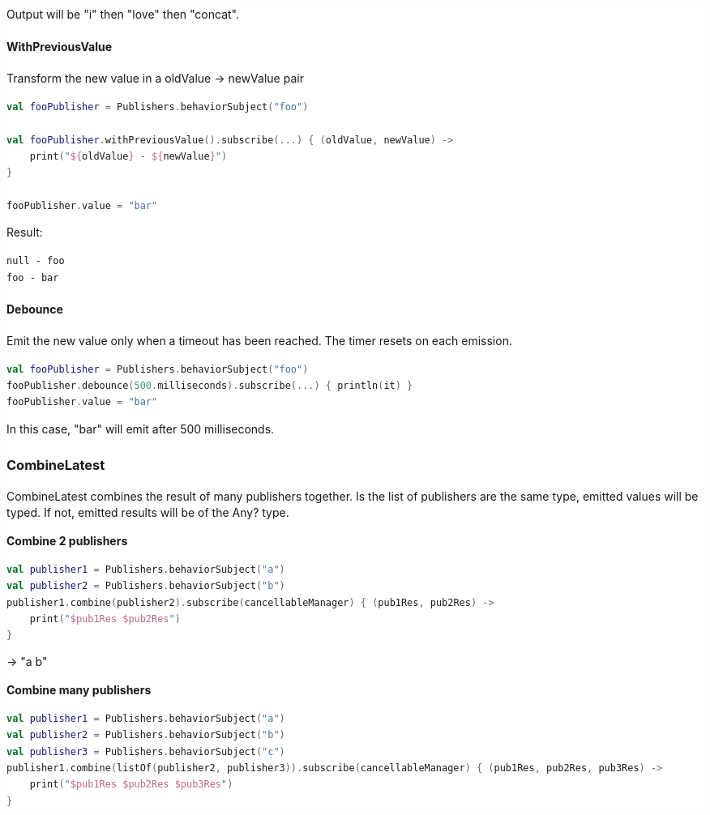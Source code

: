 Output will be "i" then "love" then "concat".

#### WithPreviousValue

Transform the new value in a oldValue -> newValue pair

```kotlin
val fooPublisher = Publishers.behaviorSubject("foo")

val fooPublisher.withPreviousValue().subscribe(...) { (oldValue, newValue) ->
	print("${oldValue} - ${newValue}")
}

fooPublisher.value = "bar"

```

Result:

```
null - foo
foo - bar
```

#### Debounce

Emit the new value only when a timeout has been reached. The timer resets on each emission.

```kotlin
val fooPublisher = Publishers.behaviorSubject("foo")
fooPublisher.debounce(500.milliseconds).subscribe(...) { println(it) }
fooPublisher.value = "bar"
```

In this case, "bar" will emit after 500 milliseconds.

### CombineLatest

CombineLatest combines the result of many publishers together. Is the list of publishers are the same type, emitted values will be typed. If not, emitted results will be of the Any? type.

**Combine 2 publishers**

```kotlin
val publisher1 = Publishers.behaviorSubject("a")
val publisher2 = Publishers.behaviorSubject("b")
publisher1.combine(publisher2).subscribe(cancellableManager) { (pub1Res, pub2Res) ->
	print("$pub1Res $pub2Res")
}
```

-> "a b"

**Combine many publishers**

```kotlin
val publisher1 = Publishers.behaviorSubject("a")
val publisher2 = Publishers.behaviorSubject("b")
val publisher3 = Publishers.behaviorSubject("c")
publisher1.combine(listOf(publisher2, publisher3)).subscribe(cancellableManager) { (pub1Res, pub2Res, pub3Res) ->
	print("$pub1Res $pub2Res $pub3Res")
}
```
